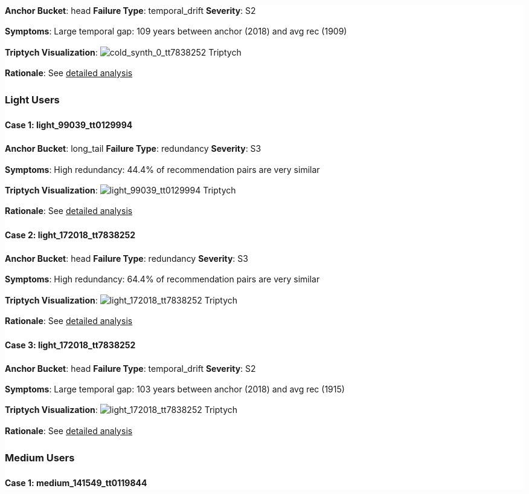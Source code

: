 **Anchor Bucket**: head
**Failure Type**: temporal_drift
**Severity**: S2

**Symptoms**: Large temporal gap: 109 years between anchor (2018) and avg rec (1909)

**Triptych Visualization**:
![cold_synth_0_tt7838252 Triptych](docs/img/cases/cold_synth_0_tt7838252_triptych.png)

**Rationale**: See [detailed analysis](docs/cases/cold_synth_0_tt7838252_why.md)

### Light Users

#### Case 1: light_99039_tt0129994

**Anchor Bucket**: long_tail
**Failure Type**: redundancy
**Severity**: S3

**Symptoms**: High redundancy: 44.4% of recommendation pairs are very similar

**Triptych Visualization**:
![light_99039_tt0129994 Triptych](docs/img/cases/light_99039_tt0129994_triptych.png)

**Rationale**: See [detailed analysis](docs/cases/light_99039_tt0129994_why.md)

#### Case 2: light_172018_tt7838252

**Anchor Bucket**: head
**Failure Type**: redundancy
**Severity**: S3

**Symptoms**: High redundancy: 64.4% of recommendation pairs are very similar

**Triptych Visualization**:
![light_172018_tt7838252 Triptych](docs/img/cases/light_172018_tt7838252_triptych.png)

**Rationale**: See [detailed analysis](docs/cases/light_172018_tt7838252_why.md)

#### Case 3: light_172018_tt7838252

**Anchor Bucket**: head
**Failure Type**: temporal_drift
**Severity**: S2

**Symptoms**: Large temporal gap: 103 years between anchor (2018) and avg rec (1915)

**Triptych Visualization**:
![light_172018_tt7838252 Triptych](docs/img/cases/light_172018_tt7838252_triptych.png)

**Rationale**: See [detailed analysis](docs/cases/light_172018_tt7838252_why.md)

### Medium Users

#### Case 1: medium_141549_tt0119844
